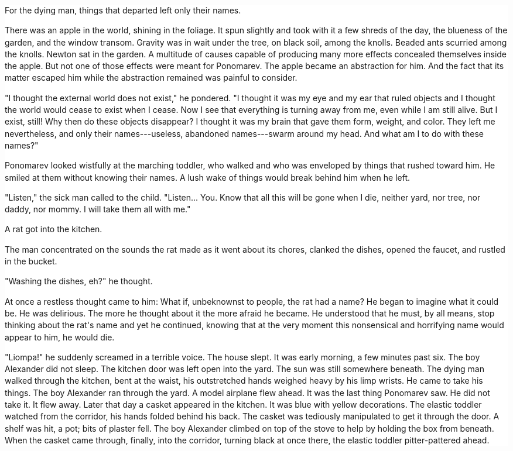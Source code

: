 For the dying man, things that departed left only their names.

There was an apple in the world, shining in the foliage. It spun slightly and
took with it a few shreds of the day, the blueness of the garden, and the
window transom. Gravity was in wait under the tree, on black soil, among the
knolls. Beaded ants scurried among the knolls. Newton sat in the garden. A
multitude of causes capable of producing many more effects concealed
themselves inside the apple. But not one of those effects were meant for
Ponomarev. The apple became an abstraction for him. And the fact that its
matter escaped him while the abstraction remained was painful to consider.

"I thought the external world does not exist," he pondered. "I thought it was
my eye and my ear that ruled objects and I thought the world would cease to
exist when I cease. Now I see that everything is turning away from me, even
while I am still alive. But I exist, still! Why then do these objects
disappear? I thought it was my brain that gave them form, weight, and color.
They left me nevertheless, and only their names---useless, abandoned
names---swarm around my head. And what am I to do with these names?"

Ponomarev looked wistfully at the marching toddler, who walked and who was
enveloped by things that rushed toward him. He smiled at them without knowing
their names. A lush wake of things would break behind him when he left.

"Listen," the sick man called to the child. "Listen... You. Know that all this
will be gone when I die, neither yard, nor tree, nor daddy, nor mommy. I will
take them all with me."

A rat got into the kitchen.

The man concentrated on the sounds the rat made as it went about its chores,
clanked the dishes, opened the faucet, and rustled in the bucket.

"Washing the dishes, eh?" he thought.

At once a restless thought came to him: What if, unbeknownst to people, the
rat had a name? He began to imagine what it could be. He was delirious. The
more he thought about it the more afraid he became. He understood that he
must, by all means, stop thinking about the rat's name and yet he continued,
knowing that at the very moment this nonsensical and horrifying name would
appear to him, he would die.

"Liompa!" he suddenly screamed in a terrible voice. The house slept. It was
early morning, a few minutes past six. The boy Alexander did not sleep. The
kitchen door was left open into the yard. The sun was still somewhere beneath.
The dying man walked through the kitchen, bent at the waist, his outstretched
hands weighed heavy by his limp wrists. He came to take his things. The boy
Alexander ran through the yard. A model airplane flew ahead. It was the last
thing Ponomarev saw. He did not take it. It flew away. Later that day a casket
appeared in the kitchen. It was blue with yellow decorations. The elastic
toddler watched from the corridor, his hands folded behind his back. The
casket was tediously manipulated to get it through the door. A shelf was hit,
a pot; bits of plaster fell. The boy Alexander climbed on top of the stove to
help by holding the box from beneath. When the casket came through, finally,
into the corridor, turning black at once there, the elastic toddler
pitter-pattered ahead.
